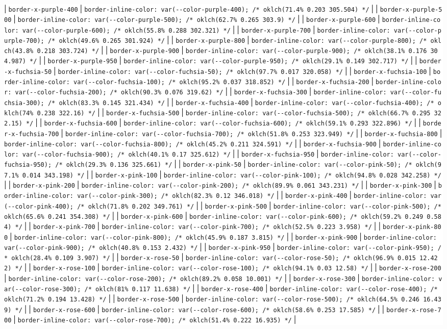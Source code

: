 | `border-x-purple-400`          | `border-inline-color: var(--color-purple-400); /* oklch(71.4% 0.203 305.504) */`                     |
| `border-x-purple-500`          | `border-inline-color: var(--color-purple-500); /* oklch(62.7% 0.265 303.9) */`                       |
| `border-x-purple-600`          | `border-inline-color: var(--color-purple-600); /* oklch(55.8% 0.288 302.321) */`                     |
| `border-x-purple-700`          | `border-inline-color: var(--color-purple-700); /* oklch(49.6% 0.265 301.924) */`                     |
| `border-x-purple-800`          | `border-inline-color: var(--color-purple-800); /* oklch(43.8% 0.218 303.724) */`                     |
| `border-x-purple-900`          | `border-inline-color: var(--color-purple-900); /* oklch(38.1% 0.176 304.987) */`                     |
| `border-x-purple-950`          | `border-inline-color: var(--color-purple-950); /* oklch(29.1% 0.149 302.717) */`                     |
| `border-x-fuchsia-50`          | `border-inline-color: var(--color-fuchsia-50); /* oklch(97.7% 0.017 320.058) */`                     |
| `border-x-fuchsia-100`         | `border-inline-color: var(--color-fuchsia-100); /* oklch(95.2% 0.037 318.852) */`                    |
| `border-x-fuchsia-200`         | `border-inline-color: var(--color-fuchsia-200); /* oklch(90.3% 0.076 319.62) */`                     |
| `border-x-fuchsia-300`         | `border-inline-color: var(--color-fuchsia-300); /* oklch(83.3% 0.145 321.434) */`                    |
| `border-x-fuchsia-400`         | `border-inline-color: var(--color-fuchsia-400); /* oklch(74% 0.238 322.16) */`                       |
| `border-x-fuchsia-500`         | `border-inline-color: var(--color-fuchsia-500); /* oklch(66.7% 0.295 322.15) */`                     |
| `border-x-fuchsia-600`         | `border-inline-color: var(--color-fuchsia-600); /* oklch(59.1% 0.293 322.896) */`                    |
| `border-x-fuchsia-700`         | `border-inline-color: var(--color-fuchsia-700); /* oklch(51.8% 0.253 323.949) */`                    |
| `border-x-fuchsia-800`         | `border-inline-color: var(--color-fuchsia-800); /* oklch(45.2% 0.211 324.591) */`                    |
| `border-x-fuchsia-900`         | `border-inline-color: var(--color-fuchsia-900); /* oklch(40.1% 0.17 325.612) */`                     |
| `border-x-fuchsia-950`         | `border-inline-color: var(--color-fuchsia-950); /* oklch(29.3% 0.136 325.661) */`                    |
| `border-x-pink-50`             | `border-inline-color: var(--color-pink-50); /* oklch(97.1% 0.014 343.198) */`                        |
| `border-x-pink-100`            | `border-inline-color: var(--color-pink-100); /* oklch(94.8% 0.028 342.258) */`                       |
| `border-x-pink-200`            | `border-inline-color: var(--color-pink-200); /* oklch(89.9% 0.061 343.231) */`                       |
| `border-x-pink-300`            | `border-inline-color: var(--color-pink-300); /* oklch(82.3% 0.12 346.018) */`                        |
| `border-x-pink-400`            | `border-inline-color: var(--color-pink-400); /* oklch(71.8% 0.202 349.761) */`                       |
| `border-x-pink-500`            | `border-inline-color: var(--color-pink-500); /* oklch(65.6% 0.241 354.308) */`                       |
| `border-x-pink-600`            | `border-inline-color: var(--color-pink-600); /* oklch(59.2% 0.249 0.584) */`                         |
| `border-x-pink-700`            | `border-inline-color: var(--color-pink-700); /* oklch(52.5% 0.223 3.958) */`                         |
| `border-x-pink-800`            | `border-inline-color: var(--color-pink-800); /* oklch(45.9% 0.187 3.815) */`                         |
| `border-x-pink-900`            | `border-inline-color: var(--color-pink-900); /* oklch(40.8% 0.153 2.432) */`                         |
| `border-x-pink-950`            | `border-inline-color: var(--color-pink-950); /* oklch(28.4% 0.109 3.907) */`                         |
| `border-x-rose-50`             | `border-inline-color: var(--color-rose-50); /* oklch(96.9% 0.015 12.422) */`                         |
| `border-x-rose-100`            | `border-inline-color: var(--color-rose-100); /* oklch(94.1% 0.03 12.58) */`                          |
| `border-x-rose-200`            | `border-inline-color: var(--color-rose-200); /* oklch(89.2% 0.058 10.001) */`                        |
| `border-x-rose-300`            | `border-inline-color: var(--color-rose-300); /* oklch(81% 0.117 11.638) */`                          |
| `border-x-rose-400`            | `border-inline-color: var(--color-rose-400); /* oklch(71.2% 0.194 13.428) */`                        |
| `border-x-rose-500`            | `border-inline-color: var(--color-rose-500); /* oklch(64.5% 0.246 16.439) */`                        |
| `border-x-rose-600`            | `border-inline-color: var(--color-rose-600); /* oklch(58.6% 0.253 17.585) */`                        |
| `border-x-rose-700`            | `border-inline-color: var(--color-rose-700); /* oklch(51.4% 0.222 16.935) */`                        |